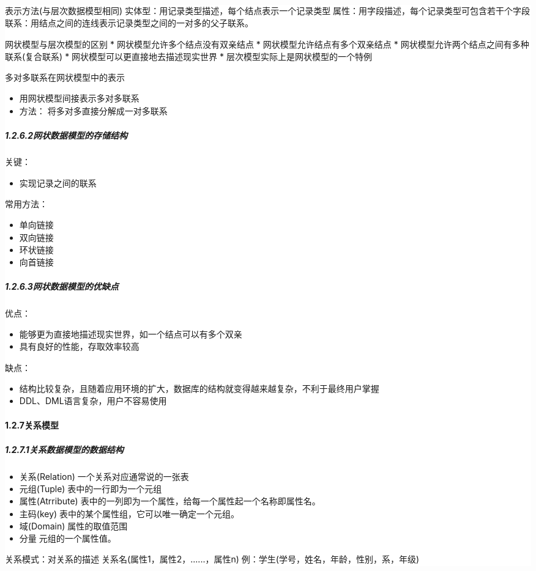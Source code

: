 表示方法(与层次数据模型相同)
实体型：用记录类型描述，每个结点表示一个记录类型
属性：用字段描述，每个记录类型可包含若干个字段
联系：用结点之间的连线表示记录类型之间的一对多的父子联系。

网状模型与层次模型的区别
    * 网状模型允许多个结点没有双亲结点
    * 网状模型允许结点有多个双亲结点
    * 网状模型允许两个结点之间有多种联系(复合联系)
    * 网状模型可以更直接地去描述现实世界
    * 层次模型实际上是网状模型的一个特例

多对多联系在网状模型中的表示
* 用网状模型间接表示多对多联系
* 方法：
将多对多直接分解成一对多联系

##### 1.2.6.2网状数据模型的存储结构
关键：
* 实现记录之间的联系

常用方法：
* 单向链接
* 双向链接
* 环状链接
* 向首链接

##### 1.2.6.3网状数据模型的优缺点
优点：
* 能够更为直接地描述现实世界，如一个结点可以有多个双亲
* 具有良好的性能，存取效率较高

缺点：
* 结构比较复杂，且随着应用环境的扩大，数据库的结构就变得越来越复杂，不利于最终用户掌握
* DDL、DML语言复杂，用户不容易使用

#### 1.2.7关系模型
##### 1.2.7.1关系数据模型的数据结构
* 关系(Relation)
一个关系对应通常说的一张表
* 元组(Tuple)
表中的一行即为一个元组
* 属性(Atrribute)
表中的一列即为一个属性，给每一个属性起一个名称即属性名。
* 主码(key)
表中的某个属性组，它可以唯一确定一个元组。
* 域(Domain)
属性的取值范围
* 分量
元组的一个属性值。

关系模式：对关系的描述
关系名(属性1，属性2，......，属性n)
例：学生(学号，姓名，年龄，性别，系，年级)
